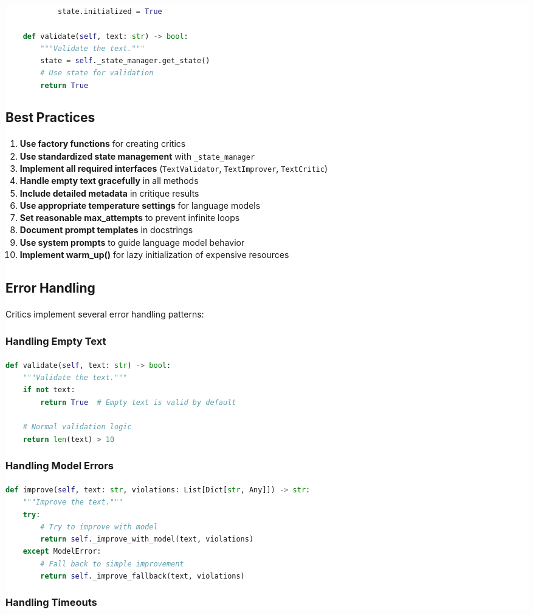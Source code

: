 ```python
            state.initialized = True

    def validate(self, text: str) -> bool:
        """Validate the text."""
        state = self._state_manager.get_state()
        # Use state for validation
        return True
```

## Best Practices

1. **Use factory functions** for creating critics
2. **Use standardized state management** with `_state_manager`
3. **Implement all required interfaces** (`TextValidator`, `TextImprover`, `TextCritic`)
4. **Handle empty text gracefully** in all methods
5. **Include detailed metadata** in critique results
6. **Use appropriate temperature settings** for language models
7. **Set reasonable max_attempts** to prevent infinite loops
8. **Document prompt templates** in docstrings
9. **Use system prompts** to guide language model behavior
10. **Implement warm_up()** for lazy initialization of expensive resources

## Error Handling

Critics implement several error handling patterns:

### Handling Empty Text

```python
def validate(self, text: str) -> bool:
    """Validate the text."""
    if not text:
        return True  # Empty text is valid by default

    # Normal validation logic
    return len(text) > 10
```

### Handling Model Errors

```python
def improve(self, text: str, violations: List[Dict[str, Any]]) -> str:
    """Improve the text."""
    try:
        # Try to improve with model
        return self._improve_with_model(text, violations)
    except ModelError:
        # Fall back to simple improvement
        return self._improve_fallback(text, violations)
```

### Handling Timeouts
